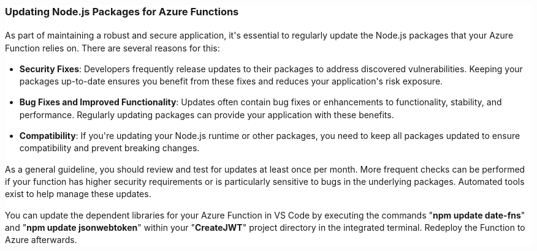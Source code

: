 
#
### Updating Node.js Packages for Azure Functions

As part of maintaining a robust and secure application, it's essential to regularly update the Node.js packages that your Azure Function relies on. There are several reasons for this:

* **Security Fixes**: Developers frequently release updates to their packages to address discovered vulnerabilities. Keeping your packages up-to-date ensures you benefit from these fixes and reduces your application's risk exposure.

* **Bug Fixes and Improved Functionality**: Updates often contain bug fixes or enhancements to functionality, stability, and performance. Regularly updating packages can provide your application with these benefits.

* **Compatibility**: If you're updating your Node.js runtime or other packages, you need to keep all packages updated to ensure compatibility and prevent breaking changes.

As a general guideline, you should review and test for updates at least once per month. More frequent checks can be performed if your function has higher security requirements or is particularly sensitive to bugs in the underlying packages. Automated tools exist to help manage these updates.

You can update the dependent libraries for your Azure Function in VS Code by executing the commands "**npm update date-fns**" and "**npm update jsonwebtoken**" within your "**CreateJWT**" project directory in the integrated terminal. Redeploy the Function to Azure afterwards.